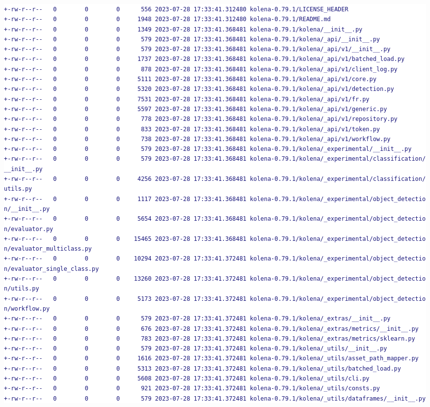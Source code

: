 ```diff
+-rw-r--r--   0        0        0      556 2023-07-28 17:33:41.312480 kolena-0.79.1/LICENSE_HEADER
+-rw-r--r--   0        0        0     1948 2023-07-28 17:33:41.312480 kolena-0.79.1/README.md
+-rw-r--r--   0        0        0     1349 2023-07-28 17:33:41.368481 kolena-0.79.1/kolena/__init__.py
+-rw-r--r--   0        0        0      579 2023-07-28 17:33:41.368481 kolena-0.79.1/kolena/_api/__init__.py
+-rw-r--r--   0        0        0      579 2023-07-28 17:33:41.368481 kolena-0.79.1/kolena/_api/v1/__init__.py
+-rw-r--r--   0        0        0     1737 2023-07-28 17:33:41.368481 kolena-0.79.1/kolena/_api/v1/batched_load.py
+-rw-r--r--   0        0        0      878 2023-07-28 17:33:41.368481 kolena-0.79.1/kolena/_api/v1/client_log.py
+-rw-r--r--   0        0        0     5111 2023-07-28 17:33:41.368481 kolena-0.79.1/kolena/_api/v1/core.py
+-rw-r--r--   0        0        0     5320 2023-07-28 17:33:41.368481 kolena-0.79.1/kolena/_api/v1/detection.py
+-rw-r--r--   0        0        0     7531 2023-07-28 17:33:41.368481 kolena-0.79.1/kolena/_api/v1/fr.py
+-rw-r--r--   0        0        0     5597 2023-07-28 17:33:41.368481 kolena-0.79.1/kolena/_api/v1/generic.py
+-rw-r--r--   0        0        0      778 2023-07-28 17:33:41.368481 kolena-0.79.1/kolena/_api/v1/repository.py
+-rw-r--r--   0        0        0      833 2023-07-28 17:33:41.368481 kolena-0.79.1/kolena/_api/v1/token.py
+-rw-r--r--   0        0        0      738 2023-07-28 17:33:41.368481 kolena-0.79.1/kolena/_api/v1/workflow.py
+-rw-r--r--   0        0        0      579 2023-07-28 17:33:41.368481 kolena-0.79.1/kolena/_experimental/__init__.py
+-rw-r--r--   0        0        0      579 2023-07-28 17:33:41.368481 kolena-0.79.1/kolena/_experimental/classification/__init__.py
+-rw-r--r--   0        0        0     4256 2023-07-28 17:33:41.368481 kolena-0.79.1/kolena/_experimental/classification/utils.py
+-rw-r--r--   0        0        0     1117 2023-07-28 17:33:41.368481 kolena-0.79.1/kolena/_experimental/object_detection/__init__.py
+-rw-r--r--   0        0        0     5654 2023-07-28 17:33:41.368481 kolena-0.79.1/kolena/_experimental/object_detection/evaluator.py
+-rw-r--r--   0        0        0    15465 2023-07-28 17:33:41.368481 kolena-0.79.1/kolena/_experimental/object_detection/evaluator_multiclass.py
+-rw-r--r--   0        0        0    10294 2023-07-28 17:33:41.372481 kolena-0.79.1/kolena/_experimental/object_detection/evaluator_single_class.py
+-rw-r--r--   0        0        0    13260 2023-07-28 17:33:41.372481 kolena-0.79.1/kolena/_experimental/object_detection/utils.py
+-rw-r--r--   0        0        0     5173 2023-07-28 17:33:41.372481 kolena-0.79.1/kolena/_experimental/object_detection/workflow.py
+-rw-r--r--   0        0        0      579 2023-07-28 17:33:41.372481 kolena-0.79.1/kolena/_extras/__init__.py
+-rw-r--r--   0        0        0      676 2023-07-28 17:33:41.372481 kolena-0.79.1/kolena/_extras/metrics/__init__.py
+-rw-r--r--   0        0        0      783 2023-07-28 17:33:41.372481 kolena-0.79.1/kolena/_extras/metrics/sklearn.py
+-rw-r--r--   0        0        0      579 2023-07-28 17:33:41.372481 kolena-0.79.1/kolena/_utils/__init__.py
+-rw-r--r--   0        0        0     1616 2023-07-28 17:33:41.372481 kolena-0.79.1/kolena/_utils/asset_path_mapper.py
+-rw-r--r--   0        0        0     5313 2023-07-28 17:33:41.372481 kolena-0.79.1/kolena/_utils/batched_load.py
+-rw-r--r--   0        0        0     5608 2023-07-28 17:33:41.372481 kolena-0.79.1/kolena/_utils/cli.py
+-rw-r--r--   0        0        0      921 2023-07-28 17:33:41.372481 kolena-0.79.1/kolena/_utils/consts.py
+-rw-r--r--   0        0        0      579 2023-07-28 17:33:41.372481 kolena-0.79.1/kolena/_utils/dataframes/__init__.py
```